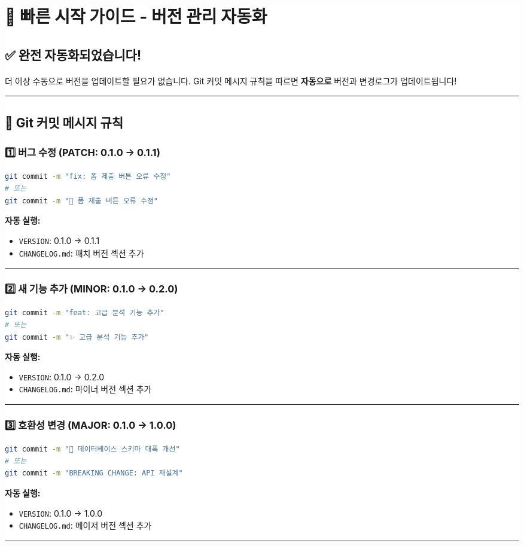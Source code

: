 # 🚀 빠른 시작 가이드 - 버전 관리 자동화

## ✅ 완전 자동화되었습니다!

더 이상 수동으로 버전을 업데이트할 필요가 없습니다.
Git 커밋 메시지 규칙을 따르면 **자동으로** 버전과 변경로그가 업데이트됩니다!

---

## 📝 Git 커밋 메시지 규칙

### 1️⃣ 버그 수정 (PATCH: 0.1.0 → 0.1.1)

```bash
git commit -m "fix: 폼 제출 버튼 오류 수정"
# 또는
git commit -m "🐛 폼 제출 버튼 오류 수정"
```

**자동 실행:**
- `VERSION`: 0.1.0 → 0.1.1
- `CHANGELOG.md`: 패치 버전 섹션 추가

---

### 2️⃣ 새 기능 추가 (MINOR: 0.1.0 → 0.2.0)

```bash
git commit -m "feat: 고급 분석 기능 추가"
# 또는
git commit -m "✨ 고급 분석 기능 추가"
```

**자동 실행:**
- `VERSION`: 0.1.0 → 0.2.0
- `CHANGELOG.md`: 마이너 버전 섹션 추가

---

### 3️⃣ 호환성 변경 (MAJOR: 0.1.0 → 1.0.0)

```bash
git commit -m "🚀 데이터베이스 스키마 대폭 개선"
# 또는
git commit -m "BREAKING CHANGE: API 재설계"
```

**자동 실행:**
- `VERSION`: 0.1.0 → 1.0.0
- `CHANGELOG.md`: 메이저 버전 섹션 추가

---
